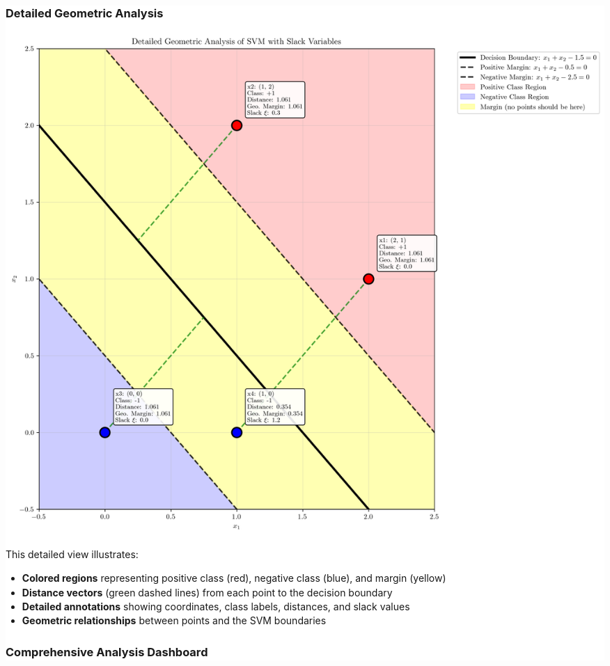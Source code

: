 ### Detailed Geometric Analysis
![Detailed Geometric Analysis](../Images/L5_2_Quiz_3/svm_geometric_analysis.png)

This detailed view illustrates:
- **Colored regions** representing positive class (red), negative class (blue), and margin (yellow)
- **Distance vectors** (green dashed lines) from each point to the decision boundary
- **Detailed annotations** showing coordinates, class labels, distances, and slack values
- **Geometric relationships** between points and the SVM boundaries

### Comprehensive Analysis Dashboard